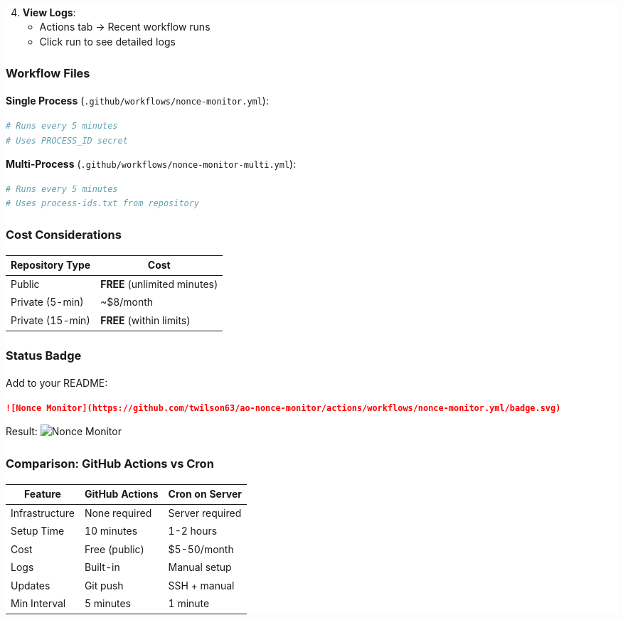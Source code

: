 4. **View Logs**:
   - Actions tab → Recent workflow runs
   - Click run to see detailed logs

### Workflow Files

**Single Process** (`.github/workflows/nonce-monitor.yml`):
```yaml
# Runs every 5 minutes
# Uses PROCESS_ID secret
```

**Multi-Process** (`.github/workflows/nonce-monitor-multi.yml`):
```yaml
# Runs every 5 minutes
# Uses process-ids.txt from repository
```

### Cost Considerations

| Repository Type | Cost |
|----------------|------|
| Public | **FREE** (unlimited minutes) |
| Private (5-min) | ~$8/month |
| Private (15-min) | **FREE** (within limits) |

### Status Badge

Add to your README:
```markdown
![Nonce Monitor](https://github.com/twilson63/ao-nonce-monitor/actions/workflows/nonce-monitor.yml/badge.svg)
```

Result: ![Nonce Monitor](https://github.com/twilson63/ao-nonce-monitor/actions/workflows/nonce-monitor.yml/badge.svg)

### Comparison: GitHub Actions vs Cron

| Feature | GitHub Actions | Cron on Server |
|---------|---------------|----------------|
| Infrastructure | None required | Server required |
| Setup Time | 10 minutes | 1-2 hours |
| Cost | Free (public) | $5-50/month |
| Logs | Built-in | Manual setup |
| Updates | Git push | SSH + manual |
| Min Interval | 5 minutes | 1 minute |
